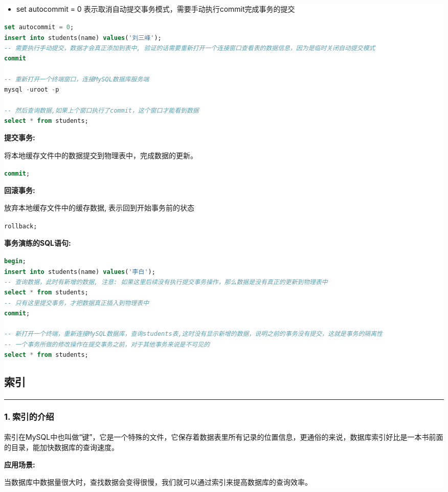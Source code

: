   - set autocommit = 0 表示取消自动提交事务模式，需要手动执行commit完成事务的提交

  ```sql
  set autocommit = 0;
  insert into students(name) values('刘三峰');
  -- 需要执行手动提交，数据才会真正添加到表中, 验证的话需要重新打开一个连接窗口查看表的数据信息，因为是临时关闭自动提交模式
  commit
  
  -- 重新打开一个终端窗口，连接MySQL数据库服务端
  mysql -uroot -p
  
  -- 然后查询数据,如果上个窗口执行了commit，这个窗口才能看到数据
  select * from students;
  ```

  **提交事务:**

  将本地缓存文件中的数据提交到物理表中，完成数据的更新。

  ```sql
  commit;
  ```

  **回滚事务:**

  放弃本地缓存文件中的缓存数据, 表示回到开始事务前的状态

  ```
  rollback;
  ```

  **事务演练的SQL语句:**

  ```sql
  begin;
  insert into students(name) values('李白');
  -- 查询数据，此时有新增的数据, 注意: 如果这里后续没有执行提交事务操作，那么数据是没有真正的更新到物理表中
  select * from students;
  -- 只有这里提交事务，才把数据真正插入到物理表中
  commit;
  
  -- 新打开一个终端，重新连接MySQL数据库，查询students表,这时没有显示新增的数据，说明之前的事务没有提交，这就是事务的隔离性
  -- 一个事务所做的修改操作在提交事务之前，对于其他事务来说是不可见的
  select * from students;
  ```

## 索引

------

### 1. 索引的介绍

索引在MySQL中也叫做“键”，它是一个特殊的文件，它保存着数据表里所有记录的位置信息，更通俗的来说，数据库索引好比是一本书前面的目录，能加快数据库的查询速度。

**应用场景:**

当数据库中数据量很大时，查找数据会变得很慢，我们就可以通过索引来提高数据库的查询效率。

